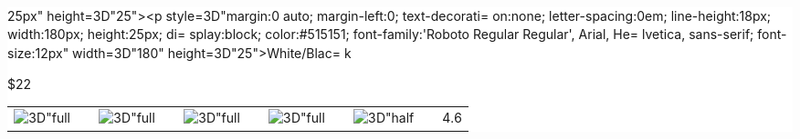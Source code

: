 25px" height=3D"25"><p style=3D"margin:0 auto; margin-left:0; text-decorati=
on:none; letter-spacing:0em; line-height:18px; width:180px; height:25px; di=
splay:block; color:#515151; font-family:'Roboto Regular Regular', Arial, He=
lvetica, sans-serif; font-size:12px" width=3D"180" height=3D"25">White/Blac=
k</p></td></tr>
<tr><td class=3D"pa price l" align=3D"left" valign=3D"top" style=3D"border-=
collapse:collapse; mso-table-lspace:0pt; mso-table-rspace:0pt; text-decorat=
ion:none; font-family:'Roboto Regular Regular', Arial, Helvetica, sans-seri=
f; height:25px" height=3D"25"><p style=3D"margin:0 auto; margin-left:0; tex=
t-decoration:none; letter-spacing:0em; line-height:18px; width:180px" width=
=3D"180"><span class=3D"pp" style=3D"color:#000001; font-family:'Roboto Reg=
ular Regular', Arial, Helvetica, sans-serif; font-size:12px"><span style=3D=
"text-decoration: none;">$22</span></span></p></td></tr>
<tr><td align=3D"left" class=3D"pa rating_stars" valign=3D"top" style=3D"bo=
rder-collapse:collapse; mso-table-lspace:0pt; mso-table-rspace:0pt; height:=
18px; line-height:18px" height=3D"18"><table align=3D"left" cellpadding=3D"=
0" cellspacing=3D"0" role=3D"presentation" style=3D"border-collapse:collaps=
e; mso-table-lspace:0pt; mso-table-rspace:0pt"><tr>
<td style=3D"border-collapse:collapse; mso-table-lspace:0pt; mso-table-rspa=
ce:0pt"><img src=3D"https://api.bluecore.app/api/star/full/28/515151" width=
=3D"14" alt=3D"full star" style=3D"display:block; border:0 none; height:aut=
o; line-height:100%; text-decoration:none; outline:none; -ms-interpolation-=
mode:bicubic" height=3D"auto"></td>
<td class=3D"space" style=3D"border-collapse:collapse; mso-table-lspace:0pt=
; mso-table-rspace:0pt; width:4px" width=3D"4"></td>
<td style=3D"border-collapse:collapse; mso-table-lspace:0pt; mso-table-rspa=
ce:0pt"><img src=3D"https://api.bluecore.app/api/star/full/28/515151" width=
=3D"14" alt=3D"full star" style=3D"display:block; border:0 none; height:aut=
o; line-height:100%; text-decoration:none; outline:none; -ms-interpolation-=
mode:bicubic" height=3D"auto"></td>
<td class=3D"space" style=3D"border-collapse:collapse; mso-table-lspace:0pt=
; mso-table-rspace:0pt; width:4px" width=3D"4"></td>
<td style=3D"border-collapse:collapse; mso-table-lspace:0pt; mso-table-rspa=
ce:0pt"><img src=3D"https://api.bluecore.app/api/star/full/28/515151" width=
=3D"14" alt=3D"full star" style=3D"display:block; border:0 none; height:aut=
o; line-height:100%; text-decoration:none; outline:none; -ms-interpolation-=
mode:bicubic" height=3D"auto"></td>
<td class=3D"space" style=3D"border-collapse:collapse; mso-table-lspace:0pt=
; mso-table-rspace:0pt; width:4px" width=3D"4"></td>
<td style=3D"border-collapse:collapse; mso-table-lspace:0pt; mso-table-rspa=
ce:0pt"><img src=3D"https://api.bluecore.app/api/star/full/28/515151" width=
=3D"14" alt=3D"full star" style=3D"display:block; border:0 none; height:aut=
o; line-height:100%; text-decoration:none; outline:none; -ms-interpolation-=
mode:bicubic" height=3D"auto"></td>
<td class=3D"space" style=3D"border-collapse:collapse; mso-table-lspace:0pt=
; mso-table-rspace:0pt; width:4px" width=3D"4"></td>
<td style=3D"border-collapse:collapse; mso-table-lspace:0pt; mso-table-rspa=
ce:0pt"><img src=3D"https://api.bluecore.app/api/star/half/28/515151/DDDDDD=
" width=3D"14" alt=3D"half star" style=3D"display:block; border:0 none; hei=
ght:auto; line-height:100%; text-decoration:none; outline:none; -ms-interpo=
lation-mode:bicubic" height=3D"auto"></td>
<td class=3D"space" style=3D"border-collapse:collapse; mso-table-lspace:0pt=
; mso-table-rspace:0pt; width:4px" width=3D"4"></td>
<td class=3D"val" style=3D"border-collapse:collapse; mso-table-lspace:0pt; =
mso-table-rspace:0pt; font-size:12px; letter-spacing:0em; line-height:18px;=
 font-family:'Roboto Regular Regular', Arial, Helvetica, sans-serif; color:=
#000001">4.6</td>
</tr></table></td></tr>
<tr><td height=3D"11" style=3D"border-collapse:collapse; mso-table-lspace:0=
pt; mso-table-rspace:0pt"></td></tr>
</table></td></tr>
